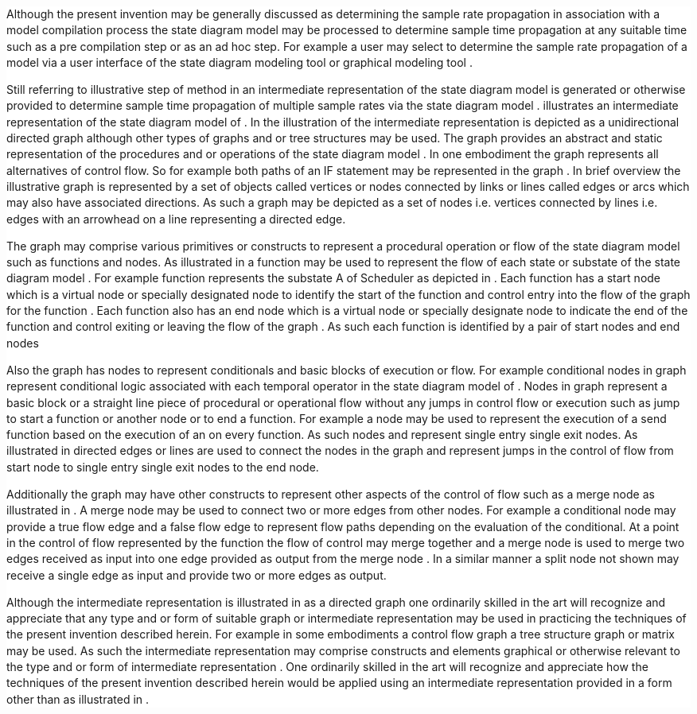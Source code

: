 Although the present invention may be generally discussed as determining the sample rate propagation in association with a model compilation process the state diagram model may be processed to determine sample time propagation at any suitable time such as a pre compilation step or as an ad hoc step. For example a user may select to determine the sample rate propagation of a model via a user interface of the state diagram modeling tool or graphical modeling tool .

Still referring to illustrative step of method in an intermediate representation of the state diagram model is generated or otherwise provided to determine sample time propagation of multiple sample rates via the state diagram model . illustrates an intermediate representation of the state diagram model of . In the illustration of the intermediate representation is depicted as a unidirectional directed graph although other types of graphs and or tree structures may be used. The graph provides an abstract and static representation of the procedures and or operations of the state diagram model . In one embodiment the graph represents all alternatives of control flow. So for example both paths of an IF statement may be represented in the graph . In brief overview the illustrative graph is represented by a set of objects called vertices or nodes connected by links or lines called edges or arcs which may also have associated directions. As such a graph may be depicted as a set of nodes i.e. vertices connected by lines i.e. edges with an arrowhead on a line representing a directed edge.

The graph may comprise various primitives or constructs to represent a procedural operation or flow of the state diagram model such as functions and nodes. As illustrated in a function may be used to represent the flow of each state or substate of the state diagram model . For example function represents the substate A of Scheduler as depicted in . Each function has a start node which is a virtual node or specially designated node to identify the start of the function and control entry into the flow of the graph for the function . Each function also has an end node which is a virtual node or specially designate node to indicate the end of the function and control exiting or leaving the flow of the graph . As such each function is identified by a pair of start nodes and end nodes 

Also the graph has nodes to represent conditionals and basic blocks of execution or flow. For example conditional nodes in graph represent conditional logic associated with each temporal operator in the state diagram model of . Nodes in graph represent a basic block or a straight line piece of procedural or operational flow without any jumps in control flow or execution such as jump to start a function or another node or to end a function. For example a node may be used to represent the execution of a send function based on the execution of an on every function. As such nodes and represent single entry single exit nodes. As illustrated in directed edges or lines are used to connect the nodes in the graph and represent jumps in the control of flow from start node to single entry single exit nodes to the end node.

Additionally the graph may have other constructs to represent other aspects of the control of flow such as a merge node as illustrated in . A merge node may be used to connect two or more edges from other nodes. For example a conditional node may provide a true flow edge and a false flow edge to represent flow paths depending on the evaluation of the conditional. At a point in the control of flow represented by the function the flow of control may merge together and a merge node is used to merge two edges received as input into one edge provided as output from the merge node . In a similar manner a split node not shown may receive a single edge as input and provide two or more edges as output.

Although the intermediate representation is illustrated in as a directed graph one ordinarily skilled in the art will recognize and appreciate that any type and or form of suitable graph or intermediate representation may be used in practicing the techniques of the present invention described herein. For example in some embodiments a control flow graph a tree structure graph or matrix may be used. As such the intermediate representation may comprise constructs and elements graphical or otherwise relevant to the type and or form of intermediate representation . One ordinarily skilled in the art will recognize and appreciate how the techniques of the present invention described herein would be applied using an intermediate representation provided in a form other than as illustrated in .
